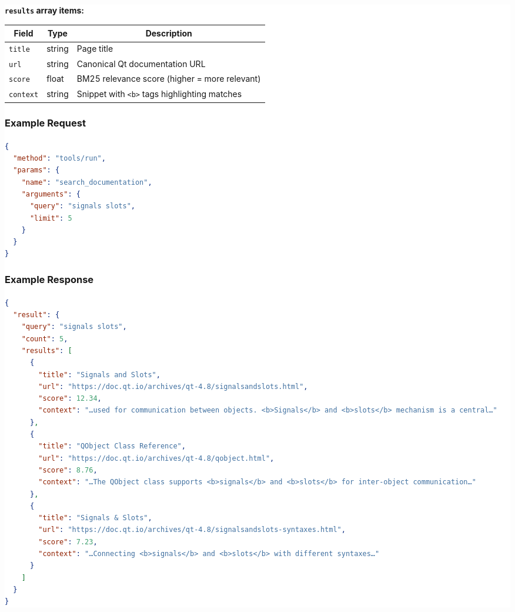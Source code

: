 **`results` array items:**

| Field | Type | Description |
|-------|------|-------------|
| `title` | string | Page title |
| `url` | string | Canonical Qt documentation URL |
| `score` | float | BM25 relevance score (higher = more relevant) |
| `context` | string | Snippet with `<b>` tags highlighting matches |

### Example Request

```json
{
  "method": "tools/run",
  "params": {
    "name": "search_documentation",
    "arguments": {
      "query": "signals slots",
      "limit": 5
    }
  }
}
```

### Example Response

```json
{
  "result": {
    "query": "signals slots",
    "count": 5,
    "results": [
      {
        "title": "Signals and Slots",
        "url": "https://doc.qt.io/archives/qt-4.8/signalsandslots.html",
        "score": 12.34,
        "context": "…used for communication between objects. <b>Signals</b> and <b>slots</b> mechanism is a central…"
      },
      {
        "title": "QObject Class Reference",
        "url": "https://doc.qt.io/archives/qt-4.8/qobject.html",
        "score": 8.76,
        "context": "…The QObject class supports <b>signals</b> and <b>slots</b> for inter-object communication…"
      },
      {
        "title": "Signals & Slots",
        "url": "https://doc.qt.io/archives/qt-4.8/signalsandslots-syntaxes.html",
        "score": 7.23,
        "context": "…Connecting <b>signals</b> and <b>slots</b> with different syntaxes…"
      }
    ]
  }
}
```
